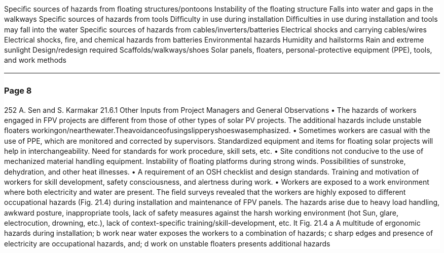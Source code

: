 Speciﬁc sources of hazards from ﬂoating
structures/pontoons
Instability of the ﬂoating
structure
Falls into water and
gaps in the walkways
Speciﬁc sources of hazards from tools
Difﬁculty in use during
installation
Difﬁculties in use
during installation and
tools may fall into the
water
Speciﬁc sources of hazards from
cables/inverters/batteries
Electrical shocks and
carrying cables/wires
Electrical shocks, ﬁre,
and chemical hazards
from batteries
Environmental hazards
Humidity and hailstorms
Rain and extreme
sunlight
Design/redesign required
Scaffolds/walkways/shoes
Solar panels, ﬂoaters,
personal-protective
equipment (PPE),
tools, and work
methods

---


### Page 8

252
A. Sen and S. Karmakar
21.6.1
Other Inputs from Project Managers and General
Observations
• The hazards of workers engaged in FPV projects are different from those of
other types of solar PV projects. The additional hazards include unstable ﬂoaters
workingon/nearthewater.Theavoidanceofusingslipperyshoeswasemphasized.
• Sometimes workers are casual with the use of PPE, which are monitored and
corrected by supervisors. Standardized equipment and items for ﬂoating solar
projects will help in interchangeability. Need for standards for work procedure,
skill sets, etc.
• Site conditions not conducive to the use of mechanized material handling equipment. Instability of ﬂoating platforms during strong winds. Possibilities of
sunstroke, dehydration, and other heat illnesses.
• A requirement of an OSH checklist and design standards. Training and motivation
of workers for skill development, safety consciousness, and alertness during work.
• Workers are exposed to a work environment where both electricity and water are
present.
The ﬁeld surveys revealed that the workers are highly exposed to different occupational hazards (Fig. 21.4) during installation and maintenance of FPV panels. The
hazards arise due to heavy load handling, awkward posture, inappropriate tools, lack
of safety measures against the harsh working environment (hot Sun, glare, electrocution, drowning, etc.), lack of context-speciﬁc training/skill-development, etc. It
Fig. 21.4 a A multitude of ergonomic hazards during installation; b work near water exposes the
workers to a combination of hazards; c sharp edges and presence of electricity are occupational
hazards, and; d work on unstable ﬂoaters presents additional hazards
